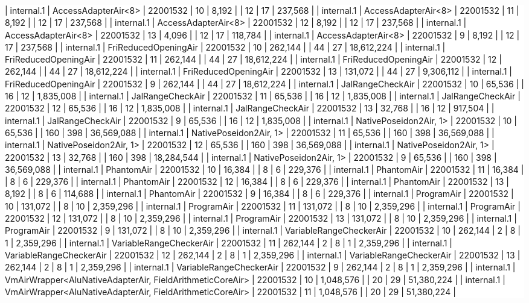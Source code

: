| internal.1 | AccessAdapterAir<8> | 22001532 | 10 | 8,192 |  | 12 | 17 | 237,568 | 
| internal.1 | AccessAdapterAir<8> | 22001532 | 11 | 8,192 |  | 12 | 17 | 237,568 | 
| internal.1 | AccessAdapterAir<8> | 22001532 | 12 | 8,192 |  | 12 | 17 | 237,568 | 
| internal.1 | AccessAdapterAir<8> | 22001532 | 13 | 4,096 |  | 12 | 17 | 118,784 | 
| internal.1 | AccessAdapterAir<8> | 22001532 | 9 | 8,192 |  | 12 | 17 | 237,568 | 
| internal.1 | FriReducedOpeningAir | 22001532 | 10 | 262,144 |  | 44 | 27 | 18,612,224 | 
| internal.1 | FriReducedOpeningAir | 22001532 | 11 | 262,144 |  | 44 | 27 | 18,612,224 | 
| internal.1 | FriReducedOpeningAir | 22001532 | 12 | 262,144 |  | 44 | 27 | 18,612,224 | 
| internal.1 | FriReducedOpeningAir | 22001532 | 13 | 131,072 |  | 44 | 27 | 9,306,112 | 
| internal.1 | FriReducedOpeningAir | 22001532 | 9 | 262,144 |  | 44 | 27 | 18,612,224 | 
| internal.1 | JalRangeCheckAir | 22001532 | 10 | 65,536 |  | 16 | 12 | 1,835,008 | 
| internal.1 | JalRangeCheckAir | 22001532 | 11 | 65,536 |  | 16 | 12 | 1,835,008 | 
| internal.1 | JalRangeCheckAir | 22001532 | 12 | 65,536 |  | 16 | 12 | 1,835,008 | 
| internal.1 | JalRangeCheckAir | 22001532 | 13 | 32,768 |  | 16 | 12 | 917,504 | 
| internal.1 | JalRangeCheckAir | 22001532 | 9 | 65,536 |  | 16 | 12 | 1,835,008 | 
| internal.1 | NativePoseidon2Air<BabyBearParameters>, 1> | 22001532 | 10 | 65,536 |  | 160 | 398 | 36,569,088 | 
| internal.1 | NativePoseidon2Air<BabyBearParameters>, 1> | 22001532 | 11 | 65,536 |  | 160 | 398 | 36,569,088 | 
| internal.1 | NativePoseidon2Air<BabyBearParameters>, 1> | 22001532 | 12 | 65,536 |  | 160 | 398 | 36,569,088 | 
| internal.1 | NativePoseidon2Air<BabyBearParameters>, 1> | 22001532 | 13 | 32,768 |  | 160 | 398 | 18,284,544 | 
| internal.1 | NativePoseidon2Air<BabyBearParameters>, 1> | 22001532 | 9 | 65,536 |  | 160 | 398 | 36,569,088 | 
| internal.1 | PhantomAir | 22001532 | 10 | 16,384 |  | 8 | 6 | 229,376 | 
| internal.1 | PhantomAir | 22001532 | 11 | 16,384 |  | 8 | 6 | 229,376 | 
| internal.1 | PhantomAir | 22001532 | 12 | 16,384 |  | 8 | 6 | 229,376 | 
| internal.1 | PhantomAir | 22001532 | 13 | 8,192 |  | 8 | 6 | 114,688 | 
| internal.1 | PhantomAir | 22001532 | 9 | 16,384 |  | 8 | 6 | 229,376 | 
| internal.1 | ProgramAir | 22001532 | 10 | 131,072 |  | 8 | 10 | 2,359,296 | 
| internal.1 | ProgramAir | 22001532 | 11 | 131,072 |  | 8 | 10 | 2,359,296 | 
| internal.1 | ProgramAir | 22001532 | 12 | 131,072 |  | 8 | 10 | 2,359,296 | 
| internal.1 | ProgramAir | 22001532 | 13 | 131,072 |  | 8 | 10 | 2,359,296 | 
| internal.1 | ProgramAir | 22001532 | 9 | 131,072 |  | 8 | 10 | 2,359,296 | 
| internal.1 | VariableRangeCheckerAir | 22001532 | 10 | 262,144 | 2 | 8 | 1 | 2,359,296 | 
| internal.1 | VariableRangeCheckerAir | 22001532 | 11 | 262,144 | 2 | 8 | 1 | 2,359,296 | 
| internal.1 | VariableRangeCheckerAir | 22001532 | 12 | 262,144 | 2 | 8 | 1 | 2,359,296 | 
| internal.1 | VariableRangeCheckerAir | 22001532 | 13 | 262,144 | 2 | 8 | 1 | 2,359,296 | 
| internal.1 | VariableRangeCheckerAir | 22001532 | 9 | 262,144 | 2 | 8 | 1 | 2,359,296 | 
| internal.1 | VmAirWrapper<AluNativeAdapterAir, FieldArithmeticCoreAir> | 22001532 | 10 | 1,048,576 |  | 20 | 29 | 51,380,224 | 
| internal.1 | VmAirWrapper<AluNativeAdapterAir, FieldArithmeticCoreAir> | 22001532 | 11 | 1,048,576 |  | 20 | 29 | 51,380,224 | 